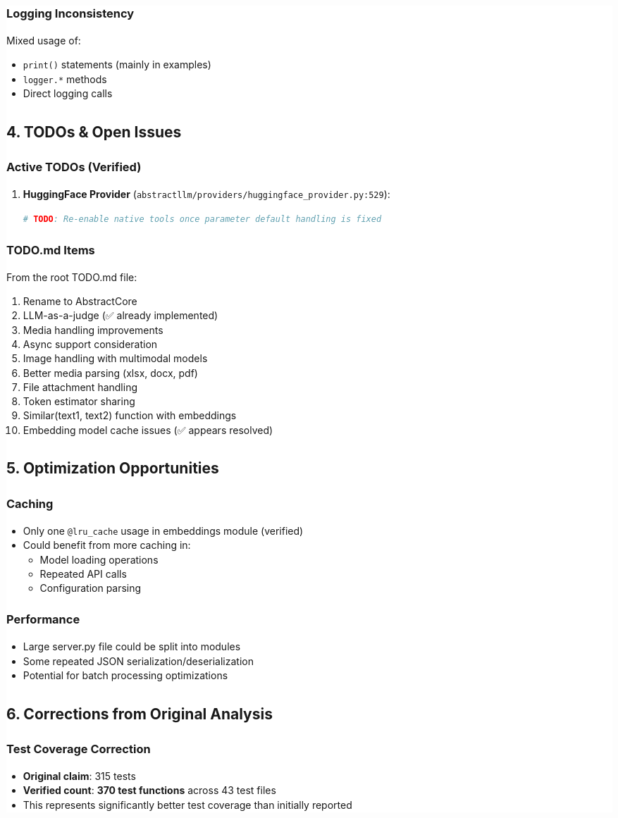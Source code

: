 ### Logging Inconsistency
Mixed usage of:
- `print()` statements (mainly in examples)
- `logger.*` methods
- Direct logging calls

## 4. TODOs & Open Issues

### Active TODOs (Verified)
1. **HuggingFace Provider** (`abstractllm/providers/huggingface_provider.py:529`):
   ```python
   # TODO: Re-enable native tools once parameter default handling is fixed
   ```

### TODO.md Items
From the root TODO.md file:
1. Rename to AbstractCore
2. LLM-as-a-judge (✅ already implemented)
3. Media handling improvements
4. Async support consideration
5. Image handling with multimodal models
6. Better media parsing (xlsx, docx, pdf)
7. File attachment handling
8. Token estimator sharing
9. Similar(text1, text2) function with embeddings
10. Embedding model cache issues (✅ appears resolved)

## 5. Optimization Opportunities

### Caching
- Only one `@lru_cache` usage in embeddings module (verified)
- Could benefit from more caching in:
  - Model loading operations
  - Repeated API calls
  - Configuration parsing

### Performance
- Large server.py file could be split into modules
- Some repeated JSON serialization/deserialization
- Potential for batch processing optimizations

## 6. Corrections from Original Analysis

### Test Coverage Correction
- **Original claim**: 315 tests
- **Verified count**: **370 test functions** across 43 test files
- This represents significantly better test coverage than initially reported

